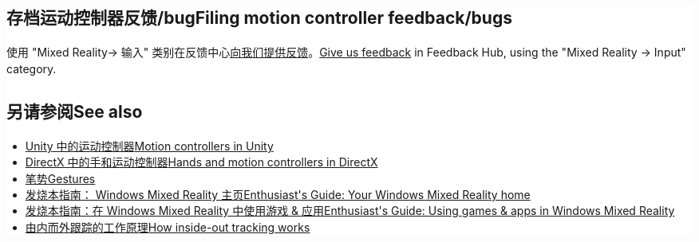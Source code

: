 ## <a name="filing-motion-controller-feedbackbugs"></a><span data-ttu-id="b3c23-308">存档运动控制器反馈/bug</span><span class="sxs-lookup"><span data-stu-id="b3c23-308">Filing motion controller feedback/bugs</span></span>

<span data-ttu-id="b3c23-309">使用 "Mixed Reality-> 输入" 类别在反馈中心[向我们提供反馈](../give-us-feedback.md)。</span><span class="sxs-lookup"><span data-stu-id="b3c23-309">[Give us feedback](../give-us-feedback.md) in Feedback Hub, using the "Mixed Reality -> Input" category.</span></span>

## <a name="see-also"></a><span data-ttu-id="b3c23-310">另请参阅</span><span class="sxs-lookup"><span data-stu-id="b3c23-310">See also</span></span>

* [<span data-ttu-id="b3c23-311">Unity 中的运动控制器</span><span class="sxs-lookup"><span data-stu-id="b3c23-311">Motion controllers in Unity</span></span>](../develop/unity/motion-controllers-in-unity.md)
* [<span data-ttu-id="b3c23-312">DirectX 中的手和运动控制器</span><span class="sxs-lookup"><span data-stu-id="b3c23-312">Hands and motion controllers in DirectX</span></span>](../develop/native/hands-and-motion-controllers-in-directx.md)
* [<span data-ttu-id="b3c23-313">笔势</span><span class="sxs-lookup"><span data-stu-id="b3c23-313">Gestures</span></span>](gaze-and-commit.md#composite-gestures)
* [<span data-ttu-id="b3c23-314">发烧本指南： Windows Mixed Reality 主页</span><span class="sxs-lookup"><span data-stu-id="b3c23-314">Enthusiast's Guide: Your Windows Mixed Reality home</span></span>](https://docs.microsoft.com/windows/mixed-reality/enthusiast-guide/your-mixed-reality-home)
* [<span data-ttu-id="b3c23-315">发烧本指南：在 Windows Mixed Reality 中使用游戏 & 应用</span><span class="sxs-lookup"><span data-stu-id="b3c23-315">Enthusiast's Guide: Using games & apps in Windows Mixed Reality</span></span>](https://docs.microsoft.com/windows/mixed-reality/enthusiast-guide/using-games-and-apps-in-windows-mixed-reality)
* [<span data-ttu-id="b3c23-316">由内而外跟踪的工作原理</span><span class="sxs-lookup"><span data-stu-id="b3c23-316">How inside-out tracking works</span></span>](https://docs.microsoft.com/windows/mixed-reality/enthusiast-guide/tracking-system)
